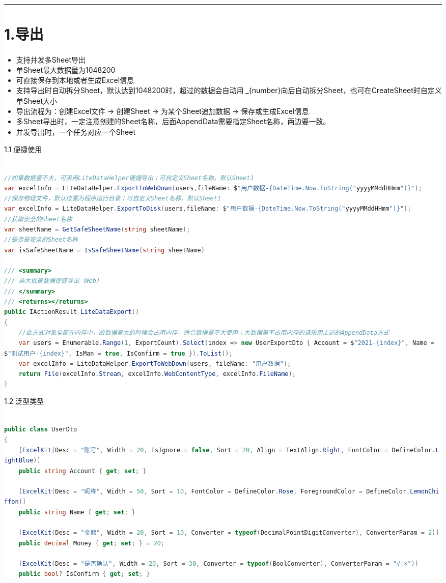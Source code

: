 -----



# 1.导出
* 支持并发多Sheet导出
* 单Sheet最大数据量为1048200
* 可直接保存到本地或者生成Excel信息
* 支持导出时自动拆分Sheet，默认达到1048200时，超过的数据会自动用 _{number}向后自动拆分Sheet，也可在CreateSheet时自定义单Sheet大小
* 导出流程为：创建Excel文件 -> 创建Sheet -> 为某个Sheet追加数据 -> 保存或生成Excel信息
* 多Sheet导出时，一定注意创建的Sheet名称，后面AppendData需要指定Sheet名称，两边要一致。
* 并发导出时，一个任务对应一个Sheet

1.1 便捷使用

```csharp

//如果数据量不大，可采用LiteDataHelper便捷导出；可自定义Sheet名称，默认Sheet1
var excelInfo = LiteDataHelper.ExportToWebDown(users,fileName: $"用户数据-{DateTime.Now.ToString("yyyyMMddHHmm")}");
//保存物理文件，默认位置为程序运行目录；可自定义Sheet名称，默认Sheet1
var excelInfo = LiteDataHelper.ExportToDisk(users,fileName: $"用户数据-{DateTime.Now.ToString("yyyyMMddHHmm")}");
//获取安全的Sheet名称
var sheetName = GetSafeSheetName(string sheetName);
//是否是安全的Sheet名称
var isSafeSheetName = IsSafeSheetName(string sheetName)

/// <summary>
/// 非大批量数据便捷导出（Web）
/// </summary>
/// <returns></returns>
public IActionResult LiteDataExport()
{
    //此方式对象全部在内存中，故数据量大的时候会占用内存，适合数据量不大使用；大数据量不占用内存的请采用上述的AppendData方式
    var users = Enumerable.Range(1, ExportCount).Select(index => new UserExportDto { Account = $"2021-{index}", Name = $"测试用户-{index}", IsMan = true, IsConfirm = true }).ToList();
    var excelInfo = LiteDataHelper.ExportToWebDown(users, fileName: "用户数据");
    return File(excelInfo.Stream, excelInfo.WebContentType, excelInfo.FileName);
}

```


1.2 泛型类型

```csharp

public class UserDto
{
	[ExcelKit(Desc = "账号", Width = 20, IsIgnore = false, Sort = 20, Align = TextAlign.Right, FontColor = DefineColor.LightBlue)]
	public string Account { get; set; }

	[ExcelKit(Desc = "昵称", Width = 50, Sort = 10, FontColor = DefineColor.Rose, ForegroundColor = DefineColor.LemonChiffon)]
	public string Name { get; set; }
	
	[ExcelKit(Desc = "金额", Width = 20, Sort = 10, Converter = typeof(DecimalPointDigitConverter), ConverterParam = 2)]
	public decimal Money { get; set; } = 20;
	
	[ExcelKit(Desc = "是否确认", Width = 20, Sort = 30, Converter = typeof(BoolConverter), ConverterParam = "√|×")]
	public bool? IsConfirm { get; set; }

```